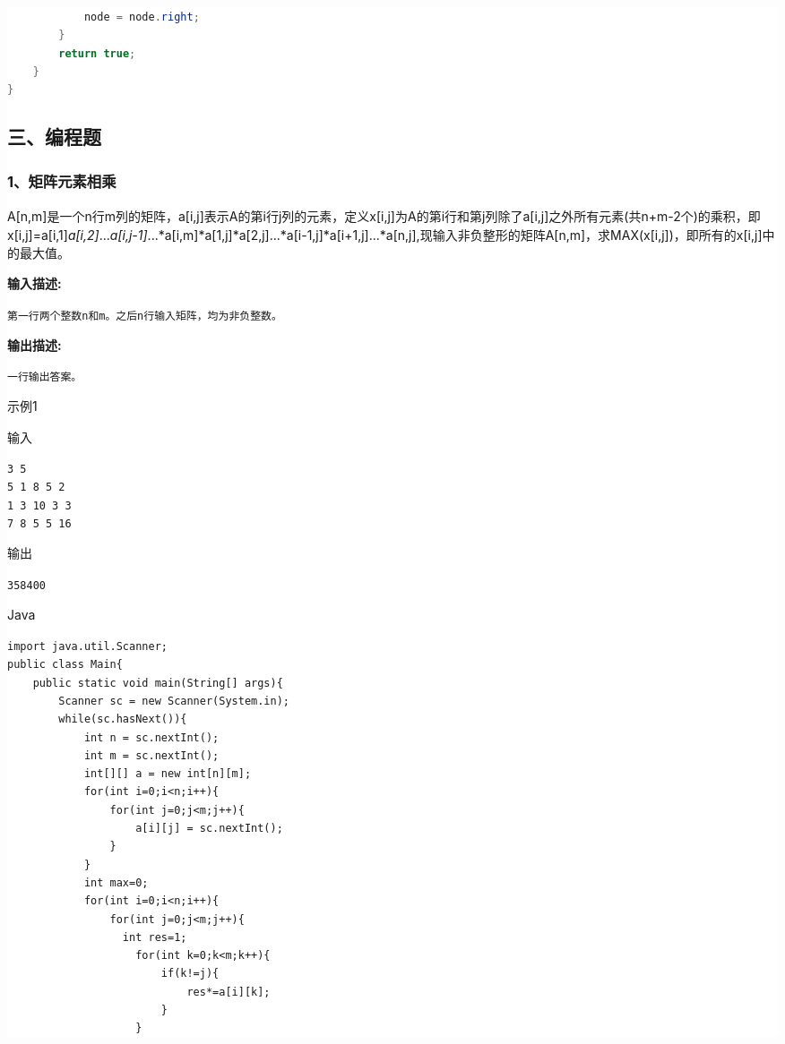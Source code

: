 ```java
            node = node.right;
        }
        return true;
    }
}
```

## 三、编程题

### **1、矩阵元素相乘**

A[n,m]是一个n行m列的矩阵，a[i,j]表示A的第i行j列的元素，定义x[i,j]为A的第i行和第j列除了a[i,j]之外所有元素(共n+m-2个)的乘积，即x[i,j]=a[i,1]*a[i,2]*...*a[i,j-1]*...*a[i,m]*a[1,j]*a[2,j]...*a[i-1,j]*a[i+1,j]...*a[n,j],现输入非负整形的矩阵A[n,m]，求MAX(x[i,j])，即所有的x[i,j]中的最大值。

**输入描述:**

```text
第一行两个整数n和m。之后n行输入矩阵，均为非负整数。
```

**输出描述:**

```text
一行输出答案。
```

示例1

输入

```text
3 5
5 1 8 5 2
1 3 10 3 3
7 8 5 5 16
```

输出

```text
358400
```

Java

```text
import java.util.Scanner;
public class Main{
    public static void main(String[] args){
        Scanner sc = new Scanner(System.in);
        while(sc.hasNext()){
            int n = sc.nextInt();
            int m = sc.nextInt();
            int[][] a = new int[n][m];
            for(int i=0;i<n;i++){
                for(int j=0;j<m;j++){
                    a[i][j] = sc.nextInt();
                }
            }
            int max=0;
            for(int i=0;i<n;i++){
                for(int j=0;j<m;j++){
                  int res=1;
                    for(int k=0;k<m;k++){
                        if(k!=j){
                            res*=a[i][k];
                        } 
                    }
```